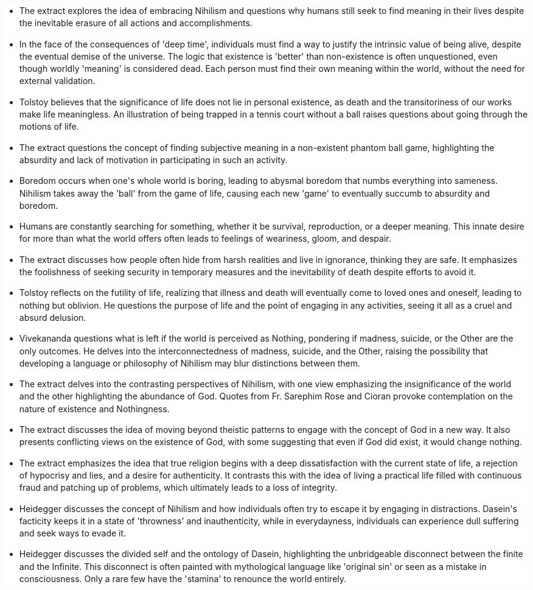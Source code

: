 - The extract explores the idea of embracing Nihilism and questions why humans still seek to find meaning in their lives despite the inevitable erasure of all actions and accomplishments.

- In the face of the consequences of 'deep time', individuals must find a way to justify the intrinsic value of being alive, despite the eventual demise of the universe. The logic that existence is 'better' than non-existence is often unquestioned, even though worldly 'meaning' is considered dead. Each person must find their own meaning within the world, without the need for external validation.

- Tolstoy believes that the significance of life does not lie in personal existence, as death and the transitoriness of our works make life meaningless. An illustration of being trapped in a tennis court without a ball raises questions about going through the motions of life.

- The extract questions the concept of finding subjective meaning in a non-existent phantom ball game, highlighting the absurdity and lack of motivation in participating in such an activity.

- Boredom occurs when one's whole world is boring, leading to abysmal boredom that numbs everything into sameness. Nihilism takes away the 'ball' from the game of life, causing each new 'game' to eventually succumb to absurdity and boredom.

- Humans are constantly searching for something, whether it be survival, reproduction, or a deeper meaning. This innate desire for more than what the world offers often leads to feelings of weariness, gloom, and despair.

- The extract discusses how people often hide from harsh realities and live in ignorance, thinking they are safe. It emphasizes the foolishness of seeking security in temporary measures and the inevitability of death despite efforts to avoid it.

- Tolstoy reflects on the futility of life, realizing that illness and death will eventually come to loved ones and oneself, leading to nothing but oblivion. He questions the purpose of life and the point of engaging in any activities, seeing it all as a cruel and absurd delusion.

- Vivekananda questions what is left if the world is perceived as Nothing, pondering if madness, suicide, or the Other are the only outcomes. He delves into the interconnectedness of madness, suicide, and the Other, raising the possibility that developing a language or philosophy of Nihilism may blur distinctions between them.

- The extract delves into the contrasting perspectives of Nihilism, with one view emphasizing the insignificance of the world and the other highlighting the abundance of God. Quotes from Fr. Sarephim Rose and Cioran provoke contemplation on the nature of existence and Nothingness.

- The extract discusses the idea of moving beyond theistic patterns to engage with the concept of God in a new way. It also presents conflicting views on the existence of God, with some suggesting that even if God did exist, it would change nothing.

- The extract emphasizes the idea that true religion begins with a deep dissatisfaction with the current state of life, a rejection of hypocrisy and lies, and a desire for authenticity. It contrasts this with the idea of living a practical life filled with continuous fraud and patching up of problems, which ultimately leads to a loss of integrity.

- Heidegger discusses the concept of Nihilism and how individuals often try to escape it by engaging in distractions. Dasein's facticity keeps it in a state of 'throwness' and inauthenticity, while in everydayness, individuals can experience dull suffering and seek ways to evade it.

- Heidegger discusses the divided self and the ontology of Dasein, highlighting the unbridgeable disconnect between the finite and the Infinite. This disconnect is often painted with mythological language like 'original sin' or seen as a mistake in consciousness. Only a rare few have the 'stamina' to renounce the world entirely.
